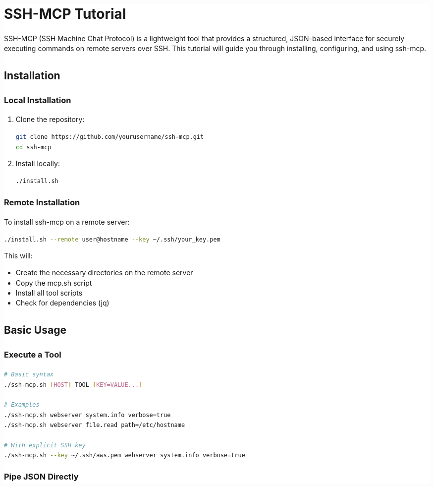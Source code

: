 # SSH-MCP Tutorial

SSH-MCP (SSH Machine Chat Protocol) is a lightweight tool that provides a structured, JSON-based interface for securely executing commands on remote servers over SSH. This tutorial will guide you through installing, configuring, and using ssh-mcp.

## Installation

### Local Installation

1. Clone the repository:
   ```bash
   git clone https://github.com/yourusername/ssh-mcp.git
   cd ssh-mcp
   ```

2. Install locally:
   ```bash
   ./install.sh
   ```

### Remote Installation

To install ssh-mcp on a remote server:

```bash
./install.sh --remote user@hostname --key ~/.ssh/your_key.pem
```

This will:
- Create the necessary directories on the remote server
- Copy the mcp.sh script
- Install all tool scripts
- Check for dependencies (jq)

## Basic Usage

### Execute a Tool

```bash
# Basic syntax
./ssh-mcp.sh [HOST] TOOL [KEY=VALUE...]

# Examples
./ssh-mcp.sh webserver system.info verbose=true
./ssh-mcp.sh webserver file.read path=/etc/hostname

# With explicit SSH key
./ssh-mcp.sh --key ~/.ssh/aws.pem webserver system.info verbose=true
```

### Pipe JSON Directly
